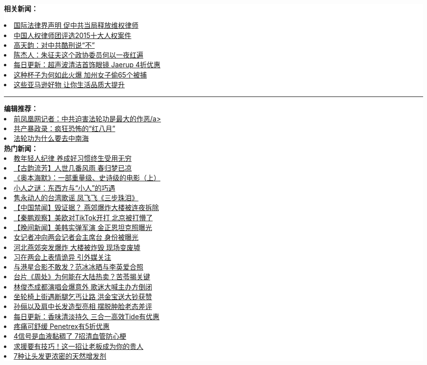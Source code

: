 <strong>相关新闻：</strong>
<li><a href="https://github.com/19920513/djy/blob/master/gb/16/1/20/n4621315.md#1">国际法律界声明 促中共当局释放维权律师</a></li>
<li><a href="https://github.com/19920513/djy/blob/master/gb/16/2/4/n4633225.md#1">中国人权律师团评选2015十大人权案件</a></li>
<li><a href="https://github.com/19920513/djy/blob/master/gb/16/2/23/n4646423.md#1">高天韵：对中共酷刑说“不”</a></li>
<li><a href="https://github.com/19920513/djy/blob/master/gb/16/3/4/n4654649.md#1">陈杰人：朱征夫这个政协委员何以一夜红遍</a></li>
<li><a href="https://github.com/19920513/djy/blob/master/gb/23/11/21/n14121397.md#1">每日更新：超声波清洁首饰眼镜  Jaerup 4折优惠</a></li>
<li><a href="https://github.com/19920513/djy/blob/master/gb/24/1/24/n14165769.md#1">这种杯子为何如此火爆 加州女子偷65个被捕</a></li>
<li><a href="https://github.com/19920513/djy/blob/master/gb/23/12/21/n14141316.md#1">这些亚马逊好物 让你生活品质大提升</a></li>
<hr>
<strong>编辑推荐：</strong>
<li><a href="https://github.com/19920513/ntdtv/blob/master/gb/2020/04/16/a102824026.md#1" target="_blank">前凤凰网记者：中共迫害法轮功是最大的作恶/a> </li><li><a href="https://github.com/19920513/djy/blob/master/gb/18/11/12/n10846318.md#1" target="_blank">共产暴政录：疯狂恐怖的“红八月”</a></li><li><a href="https://github.com/19920513/djy/blob/master/gb/8/3/29/n2063491.md#1" target="_blank">法轮功为什么要去中南海</a></li>
<strong>热门新闻：</strong>
<li><a href="https://github.com/19920513/djy/blob/master/gb/24/3/6/n14196157.md#1">教年轻人纪律 养成好习惯终生受用无穷</a></li>
<li><a href="https://github.com/19920513/djy/blob/master/gb/24/2/23/n14187706.md#1">【古韵流芳】人世几番风雨 春归梦已凉</a></li>
<li><a href="https://github.com/19920513/djy/blob/master/gb/24/3/10/n14199105.md#1">《奥本海默》：一部重量级、史诗级的电影（上）</a></li>
<li><a href="https://github.com/19920513/djy/blob/master/gb/24/3/6/n14195984.md#1">小人之谜：东西方与“小人”的巧遇</a></li>
<li><a href="https://github.com/19920513/djy/blob/master/gb/24/3/10/n14199197.md#1">隽永动人的台湾歌谣  凤飞飞《三步珠泪》</a></li>
<li><a href="https://github.com/19920513/djy/blob/master/gb/24/3/14/n14202120.md#1">【中国禁闻】毁证据？ 燕郊爆炸大楼被连夜拆除</a></li>
<li><a href="https://github.com/19920513/djy/blob/master/gb/24/3/14/n14202572.md#1">【秦鹏观察】美欧对TikTok开打 北京被打懵了</a></li>
<li><a href="https://github.com/19920513/djy/blob/master/gb/24/3/14/n14202127.md#1">【晚间新闻】美韩实弹军演 金正恩坦克照曝光</a></li>
<li><a href="https://github.com/19920513/djy/blob/master/gb/24/3/13/n14201111.md#1">女记者冲向两会记者会主席台 身份被曝光</a></li>
<li><a href="https://github.com/19920513/djy/blob/master/gb/24/3/13/n14201046.md#1">河北燕郊突发爆炸 大楼被炸毁 现场变废墟</a></li>
<li><a href="https://github.com/19920513/djy/blob/master/gb/24/3/13/n14201374.md#1">习在两会上表情诡异 引外媒关注</a></li>
<li><a href="https://github.com/19920513/djy/blob/master/gb/24/3/12/n14200953.md#1">与港星合影不敢发？范冰冰晒与李英爱合照</a></li>
<li><a href="https://github.com/19920513/djy/blob/master/gb/24/3/14/n14202445.md#1">台片《周处》为何能在大陆热卖？苦苓揭关键</a></li>
<li><a href="https://github.com/19920513/djy/blob/master/gb/24/3/12/n14200890.md#1">林俊杰成都演唱会爆意外 歌迷大喊主办方倒闭</a></li>
<li><a href="https://github.com/19920513/djy/blob/master/gb/24/3/12/n14200916.md#1">坐轮椅上街遇断腿乞丐让路 洪金宝送大钞获赞</a></li>
<li><a href="https://github.com/19920513/djy/blob/master/gb/24/3/14/n14202491.md#1">孙俪以及肩中长发造型亮相 摆脱肿脸老态差评</a></li>
<li><a href="https://github.com/19920513/djy/blob/master/gb/23/11/21/n14121397.md#1">每日更新：香味清淡持久 三合一高效Tide有优惠</a></li>
<li><a href="https://github.com/19920513/djy/blob/master/gb/23/11/15/n14117110.md#1">疼痛可舒缓 Penetrex有5折优惠</a></li>
<li><a href="https://github.com/19920513/djy/blob/master/gb/24/2/1/n14171557.md#1">4信号是血液黏稠了 7招清血管防心梗</a></li>
<li><a href="https://github.com/19920513/djy/blob/master/gb/24/2/23/n14187328.md#1">求援要有技巧！这一招让老板成为你的贵人</a></li>
<li><a href="https://github.com/19920513/djy/blob/master/gb/23/12/6/n14131123.md#1">7种让头发更浓密的天然增发剂</a></li>